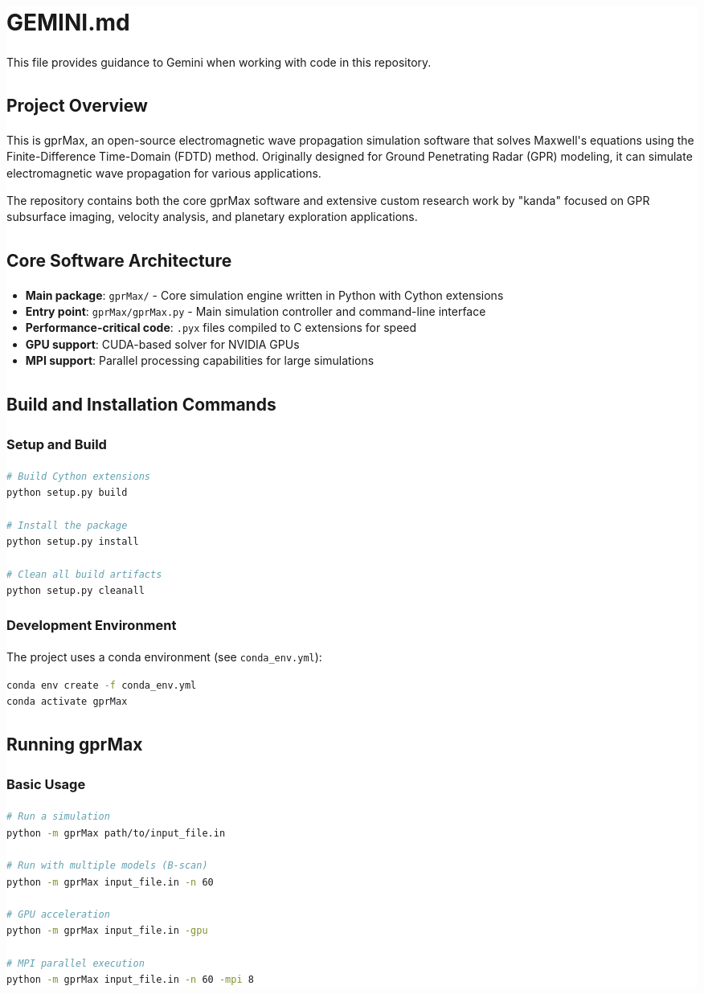 # GEMINI.md

This file provides guidance to Gemini when working with code in this repository.

## Project Overview

This is gprMax, an open-source electromagnetic wave propagation simulation software that solves Maxwell's equations using the Finite-Difference Time-Domain (FDTD) method. Originally designed for Ground Penetrating Radar (GPR) modeling, it can simulate electromagnetic wave propagation for various applications.

The repository contains both the core gprMax software and extensive custom research work by "kanda" focused on GPR subsurface imaging, velocity analysis, and planetary exploration applications.

## Core Software Architecture

- **Main package**: `gprMax/` - Core simulation engine written in Python with Cython extensions
- **Entry point**: `gprMax/gprMax.py` - Main simulation controller and command-line interface
- **Performance-critical code**: `.pyx` files compiled to C extensions for speed
- **GPU support**: CUDA-based solver for NVIDIA GPUs
- **MPI support**: Parallel processing capabilities for large simulations

## Build and Installation Commands

### Setup and Build
```bash
# Build Cython extensions
python setup.py build

# Install the package
python setup.py install

# Clean all build artifacts
python setup.py cleanall
```

### Development Environment
The project uses a conda environment (see `conda_env.yml`):
```bash
conda env create -f conda_env.yml
conda activate gprMax
```

## Running gprMax

### Basic Usage
```bash
# Run a simulation
python -m gprMax path/to/input_file.in

# Run with multiple models (B-scan)
python -m gprMax input_file.in -n 60

# GPU acceleration
python -m gprMax input_file.in -gpu

# MPI parallel execution
python -m gprMax input_file.in -n 60 -mpi 8
```
